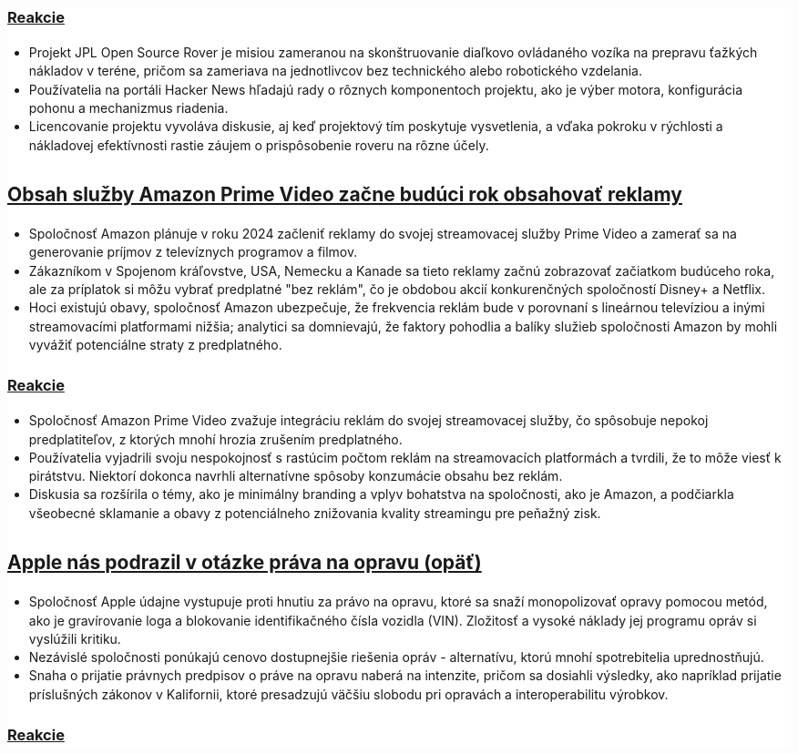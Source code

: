 ### [Reakcie](https://news.ycombinator.com/item?id=37616513)

- Projekt JPL Open Source Rover je misiou zameranou na skonštruovanie diaľkovo ovládaného vozíka na prepravu ťažkých nákladov v teréne, pričom sa zameriava na jednotlivcov bez technického alebo robotického vzdelania.
- Používatelia na portáli Hacker News hľadajú rady o rôznych komponentoch projektu, ako je výber motora, konfigurácia pohonu a mechanizmus riadenia.
- Licencovanie projektu vyvoláva diskusie, aj keď projektový tím poskytuje vysvetlenia, a vďaka pokroku v rýchlosti a nákladovej efektívnosti rastie záujem o prispôsobenie roveru na rôzne účely.

## [Obsah služby Amazon Prime Video začne budúci rok obsahovať reklamy](https://www.bbc.co.uk/news/business-66887717)

- Spoločnosť Amazon plánuje v roku 2024 začleniť reklamy do svojej streamovacej služby Prime Video a zamerať sa na generovanie príjmov z televíznych programov a filmov.
- Zákazníkom v Spojenom kráľovstve, USA, Nemecku a Kanade sa tieto reklamy začnú zobrazovať začiatkom budúceho roka, ale za príplatok si môžu vybrať predplatné "bez reklám", čo je obdobou akcií konkurenčných spoločností Disney+ a Netflix.
- Hoci existujú obavy, spoločnosť Amazon ubezpečuje, že frekvencia reklám bude v porovnaní s lineárnou televíziou a inými streamovacími platformami nižšia; analytici sa domnievajú, že faktory pohodlia a balíky služieb spoločnosti Amazon by mohli vyvážiť potenciálne straty z predplatného.

### [Reakcie](https://news.ycombinator.com/item?id=37611191)

- Spoločnosť Amazon Prime Video zvažuje integráciu reklám do svojej streamovacej služby, čo spôsobuje nepokoj predplatiteľov, z ktorých mnohí hrozia zrušením predplatného.
- Používatelia vyjadrili svoju nespokojnosť s rastúcim počtom reklám na streamovacích platformách a tvrdili, že to môže viesť k pirátstvu. Niektorí dokonca navrhli alternatívne spôsoby konzumácie obsahu bez reklám.
- Diskusia sa rozšírila o témy, ako je minimálny branding a vplyv bohatstva na spoločnosti, ako je Amazon, a podčiarkla všeobecné sklamanie a obavy z potenciálneho znižovania kvality streamingu pre peňažný zisk.

## [Apple nás podrazil v otázke práva na opravu (opäť)](https://pluralistic.net/2023/09/22/vin-locking/#thought-differently)

- Spoločnosť Apple údajne vystupuje proti hnutiu za právo na opravu, ktoré sa snaží monopolizovať opravy pomocou metód, ako je gravírovanie loga a blokovanie identifikačného čísla vozidla (VIN). Zložitosť a vysoké náklady jej programu opráv si vyslúžili kritiku.
- Nezávislé spoločnosti ponúkajú cenovo dostupnejšie riešenia opráv - alternatívu, ktorú mnohí spotrebitelia uprednostňujú.
- Snaha o prijatie právnych predpisov o práve na opravu naberá na intenzite, pričom sa dosiahli výsledky, ako napríklad prijatie príslušných zákonov v Kalifornii, ktoré presadzujú väčšiu slobodu pri opravách a interoperabilitu výrobkov.

### [Reakcie](https://news.ycombinator.com/item?id=37614279)
